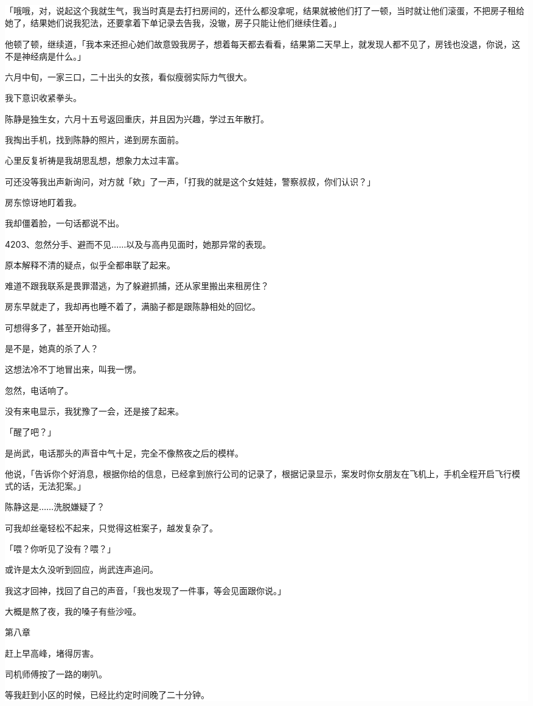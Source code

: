 「哦哦，对，说起这个我就生气，我当时真是去打扫房间的，还什么都没拿呢，结果就被他们打了一顿，当时就让他们滚蛋，不把房子租给她了，结果她们说我犯法，还要拿着下单记录去告我，没辙，房子只能让他们继续住着。」

他顿了顿，继续道，「我本来还担心她们故意毁我房子，想着每天都去看看，结果第二天早上，就发现人都不见了，房钱也没退，你说，这不是神经病是什么。」

六月中旬，一家三口，二十出头的女孩，看似瘦弱实际力气很大。

我下意识收紧拳头。

陈静是独生女，六月十五号返回重庆，并且因为兴趣，学过五年散打。

我掏出手机，找到陈静的照片，递到房东面前。

心里反复祈祷是我胡思乱想，想象力太过丰富。

可还没等我出声新询问，对方就「欸」了一声，「打我的就是这个女娃娃，警察叔叔，你们认识？」

房东惊讶地盯着我。

我却僵着脸，一句话都说不出。

4203、忽然分手、避而不见……以及与高冉见面时，她那异常的表现。

原本解释不清的疑点，似乎全都串联了起来。

难道不跟我联系是畏罪潜逃，为了躲避抓捕，还从家里搬出来租房住？

房东早就走了，我却再也睡不着了，满脑子都是跟陈静相处的回忆。

可想得多了，甚至开始动摇。

是不是，她真的杀了人？

这想法冷不丁地冒出来，叫我一愣。

忽然，电话响了。

没有来电显示，我犹豫了一会，还是接了起来。

「醒了吧？」

是尚武，电话那头的声音中气十足，完全不像熬夜之后的模样。

他说，「告诉你个好消息，根据你给的信息，已经拿到旅行公司的记录了，根据记录显示，案发时你女朋友在飞机上，手机全程开启飞行模式的话，无法犯案。」

陈静这是……洗脱嫌疑了？

可我却丝毫轻松不起来，只觉得这桩案子，越发复杂了。

「喂？你听见了没有？喂？」

或许是太久没听到回应，尚武连声追问。

我这才回神，找回了自己的声音，「我也发现了一件事，等会见面跟你说。」

大概是熬了夜，我的嗓子有些沙哑。

第八章

赶上早高峰，堵得厉害。

司机师傅按了一路的喇叭。

等我赶到小区的时候，已经比约定时间晚了二十分钟。
